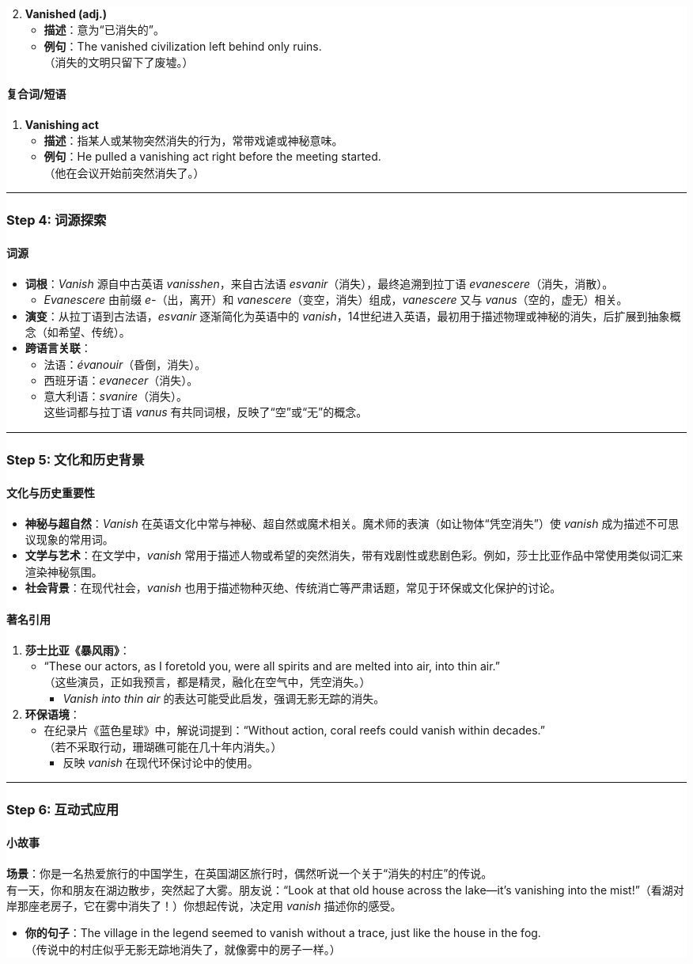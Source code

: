 2. **Vanished (adj.)**  
   - **描述**：意为“已消失的”。  
   - **例句**：The vanished civilization left behind only ruins.  
     （消失的文明只留下了废墟。）

#### 复合词/短语
1. **Vanishing act**  
   - **描述**：指某人或某物突然消失的行为，常带戏谑或神秘意味。  
   - **例句**：He pulled a vanishing act right before the meeting started.  
     （他在会议开始前突然消失了。）

---

### Step 4: 词源探索

#### 词源
- **词根**：*Vanish* 源自中古英语 *vanisshen*，来自古法语 *esvanir*（消失），最终追溯到拉丁语 *evanescere*（消失，消散）。  
  - *Evanescere* 由前缀 *e-*（出，离开）和 *vanescere*（变空，消失）组成，*vanescere* 又与 *vanus*（空的，虚无）相关。  
- **演变**：从拉丁语到古法语，*esvanir* 逐渐简化为英语中的 *vanish*，14世纪进入英语，最初用于描述物理或神秘的消失，后扩展到抽象概念（如希望、传统）。  
- **跨语言关联**：
  - 法语：*évanouir*（昏倒，消失）。
  - 西班牙语：*evanecer*（消失）。
  - 意大利语：*svanire*（消失）。  
  这些词都与拉丁语 *vanus* 有共同词根，反映了“空”或“无”的概念。

---

### Step 5: 文化和历史背景

#### 文化与历史重要性
- **神秘与超自然**：*Vanish* 在英语文化中常与神秘、超自然或魔术相关。魔术师的表演（如让物体“凭空消失”）使 *vanish* 成为描述不可思议现象的常用词。  
- **文学与艺术**：在文学中，*vanish* 常用于描述人物或希望的突然消失，带有戏剧性或悲剧色彩。例如，莎士比亚作品中常使用类似词汇来渲染神秘氛围。  
- **社会背景**：在现代社会，*vanish* 也用于描述物种灭绝、传统消亡等严肃话题，常见于环保或文化保护的讨论。

#### 著名引用
1. **莎士比亚《暴风雨》**：  
   - “These our actors, as I foretold you, were all spirits and are melted into air, into thin air.”  
     （这些演员，正如我预言，都是精灵，融化在空气中，凭空消失。）  
     - *Vanish into thin air* 的表达可能受此启发，强调无影无踪的消失。
2. **环保语境**：  
   - 在纪录片《蓝色星球》中，解说词提到：“Without action, coral reefs could vanish within decades.”  
     （若不采取行动，珊瑚礁可能在几十年内消失。）  
     - 反映 *vanish* 在现代环保讨论中的使用。

---

### Step 6: 互动式应用

#### 小故事
**场景**：你是一名热爱旅行的中国学生，在英国湖区旅行时，偶然听说一个关于“消失的村庄”的传说。  
有一天，你和朋友在湖边散步，突然起了大雾。朋友说：“Look at that old house across the lake—it’s vanishing into the mist!”（看湖对岸那座老房子，它在雾中消失了！）你想起传说，决定用 *vanish* 描述你的感受。  
- **你的句子**：The village in the legend seemed to vanish without a trace, just like the house in the fog.  
  （传说中的村庄似乎无影无踪地消失了，就像雾中的房子一样。）
